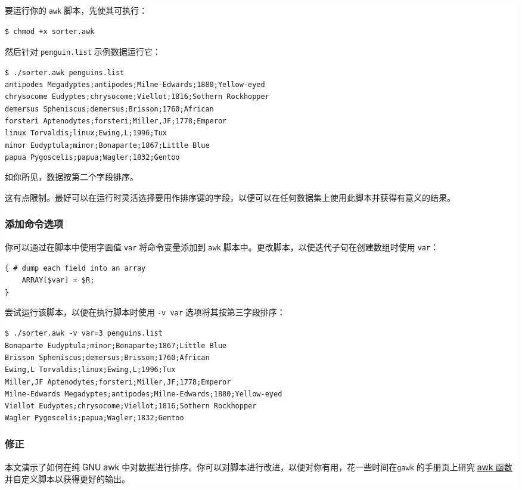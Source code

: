 
要运行你的 `awk` 脚本，先使其可执行：



```
$ chmod +x sorter.awk
```

然后针对 `penguin.list` 示例数据运行它：



```
$ ./sorter.awk penguins.list
antipodes Megadyptes;antipodes;Milne-Edwards;1880;Yellow-eyed
chrysocome Eudyptes;chrysocome;Viellot;1816;Sothern Rockhopper
demersus Spheniscus;demersus;Brisson;1760;African
forsteri Aptenodytes;forsteri;Miller,JF;1778;Emperor
linux Torvaldis;linux;Ewing,L;1996;Tux
minor Eudyptula;minor;Bonaparte;1867;Little Blue
papua Pygoscelis;papua;Wagler;1832;Gentoo
```

如你所见，数据按第二个字段排序。


这有点限制。最好可以在运行时灵活选择要用作排序键的字段，以便可以在任何数据集上使用此脚本并获得有意义的结果。


### 添加命令选项


你可以通过在脚本中使用字面值 `var` 将命令变量添加到 `awk` 脚本中。更改脚本，以使迭代子句在创建数组时使用 `var`：



```
{ # dump each field into an array
    ARRAY[$var] = $R;
}
```

尝试运行该脚本，以便在执行脚本时使用 `-v var` 选项将其按第三字段排序：



```
$ ./sorter.awk -v var=3 penguins.list
Bonaparte Eudyptula;minor;Bonaparte;1867;Little Blue
Brisson Spheniscus;demersus;Brisson;1760;African
Ewing,L Torvaldis;linux;Ewing,L;1996;Tux
Miller,JF Aptenodytes;forsteri;Miller,JF;1778;Emperor
Milne-Edwards Megadyptes;antipodes;Milne-Edwards;1880;Yellow-eyed
Viellot Eudyptes;chrysocome;Viellot;1816;Sothern Rockhopper
Wagler Pygoscelis;papua;Wagler;1832;Gentoo
```

### 修正


本文演示了如何在纯 GNU awk 中对数据进行排序。你可以对脚本进行改进，以便对你有用，花一些时间在`gawk` 的手册页上研究 [awk 函数](https://www.gnu.org/software/gawk/manual/html_node/Built_002din.html#Built_002din)并自定义脚本以获得更好的输出。
